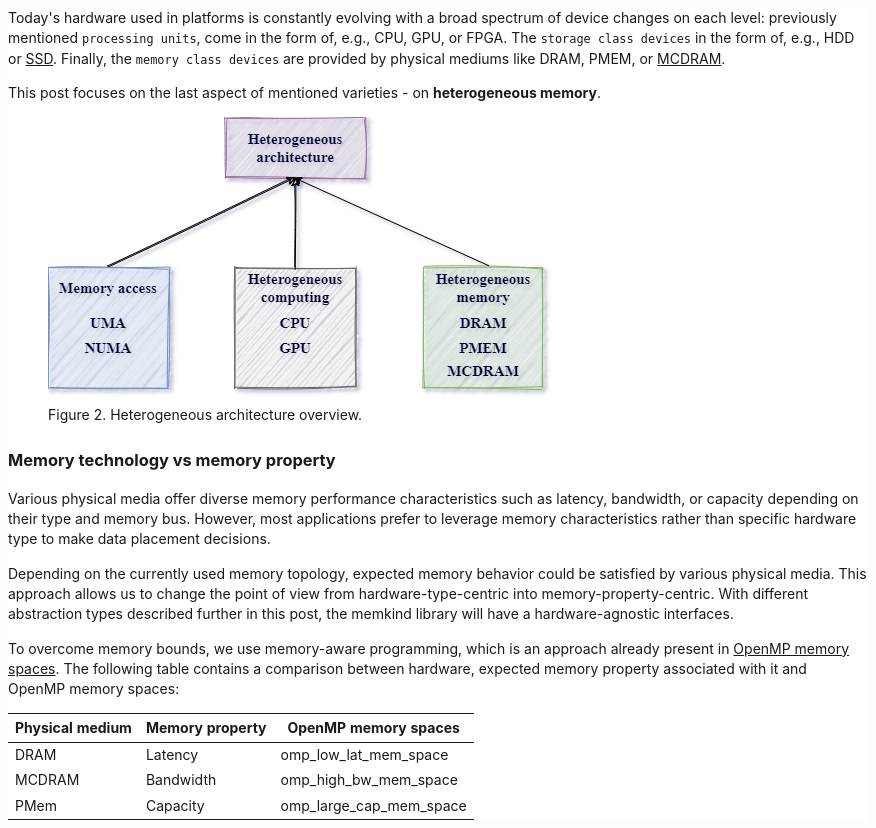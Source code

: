 Today's hardware used in platforms is constantly evolving with a broad spectrum of device changes on each level: previously mentioned
`processing units`, come in the form of, e.g., CPU, GPU, or FPGA. The `storage class devices` in the form of, e.g., HDD or [SSD][intel-ssd].
Finally, the `memory class devices` are provided by physical mediums like DRAM, PMEM, or [MCDRAM][mcdram].

This post focuses on the last aspect of mentioned varieties - on **heterogeneous memory**.

<figure class="image">
  <img src="/images/posts/heterogeneous_architecture.png" alt="PMEM KMEM-DAX">
  <figcaption>Figure 2. Heterogeneous architecture overview.</figcaption>
</figure>

### Memory technology vs memory property

Various physical media offer diverse memory performance characteristics such as latency, bandwidth, or capacity depending on their type and memory bus.
However, most applications prefer to leverage memory characteristics rather than specific hardware type to make data placement decisions.

Depending on the currently used memory topology, expected memory behavior could be satisfied by various physical media.
This approach allows us to change the point of view from hardware-type-centric into memory-property-centric.
With different abstraction types described further in this post, the memkind library will have a hardware-agnostic interfaces.

To overcome memory bounds, we use memory-aware programming, which is an approach already present in [OpenMP memory spaces][openmp].
The following table contains a comparison between hardware, expected memory property associated with it and OpenMP memory spaces:

| Physical medium | Memory property | OpenMP memory spaces    |
| --------------- | --------------- | ----------------------- |
| DRAM            | Latency         | omp_low_lat_mem_space   |
| MCDRAM          | Bandwidth       | omp_high_bw_mem_space   |
| PMem            | Capacity        | omp_large_cap_mem_space |


[memkind-initial-post]: https://pmem.io/blog/2020/01/introduction-to-libmemkind
[numa-intel]: https://software.intel.com/content/www/us/en/develop/articles/optimizing-applications-for-numa.html
[acpi-doc]: https://uefi.org/sites/default/files/resources/ACPI_6_2.pdf
[xpu-vid]: https://youtu.be/9y3xpi-yPyA?t=95
[intel-ssd]: https://www.intel.com/content/www/us/en/products/memory-storage/solid-state-drives/data-center-ssds/optane-dc-ssd-series.html
[mcdram]: https://software.intel.com/content/www/us/en/develop/blogs/an-intro-to-mcdram-high-bandwidth-memory-on-knights-landing.html
[openmp]: https://www.openmp.org/spec-html/5.1/openmpsu60.html#x87-970002.13.1
[hwloc]: https://www.open-mpi.org/software/hwloc/v2.3/
[memkind-release]: https://github.com/memkind/memkind/releases/tag/v1.11.0
[numa-performance]: https://www.kernel.org/doc/html/latest/admin-guide/mm/numaperf.html